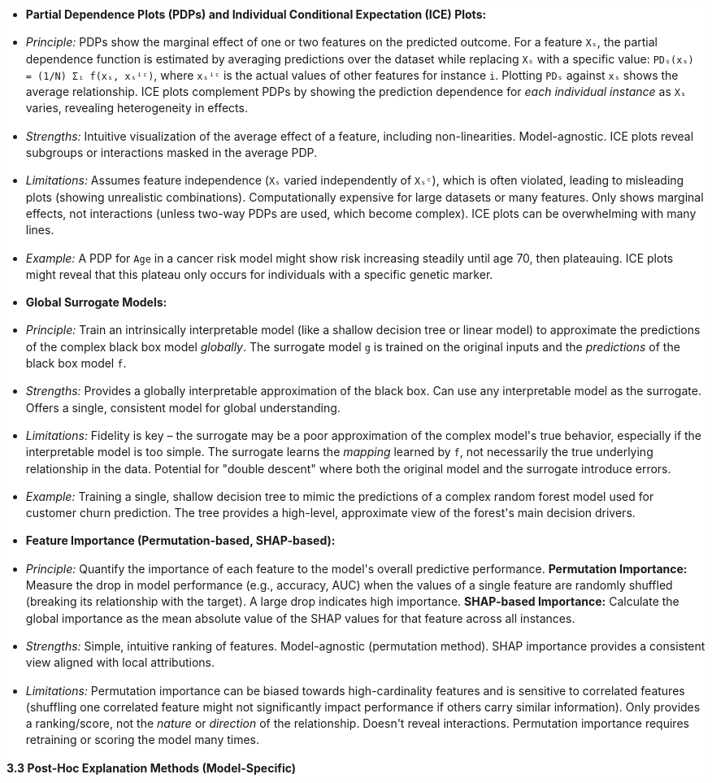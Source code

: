 *   **Partial Dependence Plots (PDPs) and Individual Conditional Expectation (ICE) Plots:**

*   *Principle:* PDPs show the marginal effect of one or two features on the predicted outcome. For a feature `Xₛ`, the partial dependence function is estimated by averaging predictions over the dataset while replacing `Xₛ` with a specific value: `PDₛ(xₛ) = (1/N) Σᵢ f(xₛ, xₛⁱᶜ)`, where `xₛⁱᶜ` is the actual values of other features for instance `i`. Plotting `PDₛ` against `xₛ` shows the average relationship. ICE plots complement PDPs by showing the prediction dependence for *each individual instance* as `Xₛ` varies, revealing heterogeneity in effects.

*   *Strengths:* Intuitive visualization of the average effect of a feature, including non-linearities. Model-agnostic. ICE plots reveal subgroups or interactions masked in the average PDP.

*   *Limitations:* Assumes feature independence (`Xₛ` varied independently of `Xₛᶜ`), which is often violated, leading to misleading plots (showing unrealistic combinations). Computationally expensive for large datasets or many features. Only shows marginal effects, not interactions (unless two-way PDPs are used, which become complex). ICE plots can be overwhelming with many lines.

*   *Example:* A PDP for `Age` in a cancer risk model might show risk increasing steadily until age 70, then plateauing. ICE plots might reveal that this plateau only occurs for individuals with a specific genetic marker.

*   **Global Surrogate Models:**

*   *Principle:* Train an intrinsically interpretable model (like a shallow decision tree or linear model) to approximate the predictions of the complex black box model *globally*. The surrogate model `g` is trained on the original inputs and the *predictions* of the black box model `f`.

*   *Strengths:* Provides a globally interpretable approximation of the black box. Can use any interpretable model as the surrogate. Offers a single, consistent model for global understanding.

*   *Limitations:* Fidelity is key – the surrogate may be a poor approximation of the complex model's true behavior, especially if the interpretable model is too simple. The surrogate learns the *mapping* learned by `f`, not necessarily the true underlying relationship in the data. Potential for "double descent" where both the original model and the surrogate introduce errors.

*   *Example:* Training a single, shallow decision tree to mimic the predictions of a complex random forest model used for customer churn prediction. The tree provides a high-level, approximate view of the forest's main decision drivers.

*   **Feature Importance (Permutation-based, SHAP-based):**

*   *Principle:* Quantify the importance of each feature to the model's overall predictive performance. **Permutation Importance:** Measure the drop in model performance (e.g., accuracy, AUC) when the values of a single feature are randomly shuffled (breaking its relationship with the target). A large drop indicates high importance. **SHAP-based Importance:** Calculate the global importance as the mean absolute value of the SHAP values for that feature across all instances.

*   *Strengths:* Simple, intuitive ranking of features. Model-agnostic (permutation method). SHAP importance provides a consistent view aligned with local attributions.

*   *Limitations:* Permutation importance can be biased towards high-cardinality features and is sensitive to correlated features (shuffling one correlated feature might not significantly impact performance if others carry similar information). Only provides a ranking/score, not the *nature* or *direction* of the relationship. Doesn't reveal interactions. Permutation importance requires retraining or scoring the model many times.

**3.3 Post-Hoc Explanation Methods (Model-Specific)**
